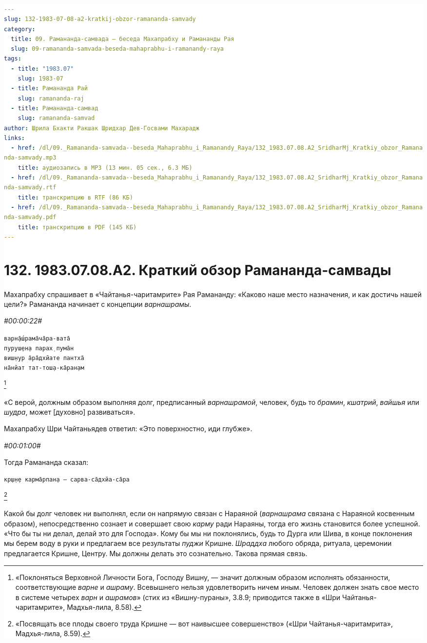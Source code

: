 ```yaml
---
slug: 132-1983-07-08-a2-kratkij-obzor-ramananda-samvady
category:
  title: 09. Рамананда-самвада — беседа Махапрабху и Рамананды Рая
  slug: 09-ramananda-samvada-beseda-mahaprabhu-i-ramanandy-raya
tags:
  - title: "1983.07"
    slug: 1983-07
  - title: Рамананда Рай
    slug: ramananda-raj
  - title: Рамананда-самвад
    slug: ramananda-samvad
author: Шрила Бхакти Ракшак Шридхар Дев-Госвами Махарадж
links:
  - href: /dl/09._Ramananda-samvada--beseda_Mahaprabhu_i_Ramanandy_Raya/132_1983.07.08.A2_SridharMj_Kratkiy_obzor_Ramananda-samvady.mp3
    title: аудиозапись в MP3 (13 мин. 05 сек., 6.3 МБ)
  - href: /dl/09._Ramananda-samvada--beseda_Mahaprabhu_i_Ramanandy_Raya/132_1983.07.08.A2_SridharMj_Kratkiy_obzor_Ramananda-samvady.rtf
    title: транскрипцию в RTF (86 КБ)
  - href: /dl/09._Ramananda-samvada--beseda_Mahaprabhu_i_Ramanandy_Raya/132_1983.07.08.A2_SridharMj_Kratkiy_obzor_Ramananda-samvady.pdf
    title: транскрипцию в PDF (145 КБ)
---
```


# 132. 1983.07.08.A2. Краткий обзор Рамананда-самвады

Махапрабху спрашивает в «Чайтанья-чаритамрите» Рая Рамананду: «Каково наше место назначения, и как достичь нашей цели?» Рамананда начинает с концепции *варнашрамы*.

*#00:00:22#*

    варн̣а̄ш́рама̄ча̄ра-вата̄
    пуруш̣ен̣а парах̣ пума̄н
    виш̣н̣ур а̄ра̄дхйате пантха̄
    на̄нйат тат-тош̣а-ка̄ран̣ам
[^_ftn1]

«С верой, должным образом выполняя долг, предписанный *варнашрамой*, человек, будь то *брамин*, *кшатрий*, *вайшья* или *шудра*, может [духовно] развиваться».

Махапрабху Шри Чайтаньядев ответил: «Это поверхностно, иди глубже».

*#00:01:00#*

Тогда Рамананда сказал:

    кр̣ш̣н̣е карма̄рпан̣а — сарва-са̄дхйа-са̄ра
[^_ftn2]

Какой бы долг человек ни выполнял, если он напрямую связан с Нараяной (*варнашрама* связана с Нараяной косвенным образом), непосредственно сознает и совершает свою *карму* ради Нараяны, тогда его жизнь становится более успешной. «Что бы ты ни делал, делай это для Господа». Кому бы мы ни поклонялись, будь то Дурга или Шива, в конце поклонения мы берем воду в руки и предлагаем все результаты *пуджи* Кришне. *Шраддха* любого обряда, ритуала, церемонии предлагается Кришне, Центру. Мы должны делать это сознательно. Такова прямая связь.


[^_ftn1]: «Поклоняться Верховной Личности Бога, Господу Вишну, — значит должным образом исполнять обязанности, соответствующие *варне* и *ашраму*. Всевышнего нельзя удовлетворить ничем иным. Человек должен знать свое место в системе четырех *варн* и *ашрамов*» (стих из «Вишну-пураны», 3.8.9; приводится также в «Шри Чайтанья-чаритамрите», Мадхья-лила, 8.58).
[^_ftn2]: «Посвящать все плоды своего труда Кришне — вот наивысшее совершенство» («Шри Чайтанья-чаритамрита», Мадхья-лила, 8.59).
[^_ftn3]: [Шри Кришна сказал Арджуне:] «Оставь все виды долга и прими прибежище лишь во Мне» (Бхагавад-гита, 18.66; цитируется в «Шри Чайтанья-чаритамрите», Мадхья-лила, 8.63).
[^_ftn4]: [Господь Кришна сказал:] «Тот, кто отказывается от обычных религиозных обязанностей и поклоняется лишь Мне одному, признается Мной лучшим среди святых» («Шримад-Бхагаватам», 11.11.32; цитируется в «Шри Чайтанья-чаритамрите», Мадхья-лила, 8.62).
[^_ftn5]: «Преданное служение, смешанное с эмпирическим знанием» («Шри Чайтанья-чаритамрита», Мадхья-лила, 8.64).
[^_ftn6]: [Рамананда Рай продолжал:] «Как сказано в Бхагавад-гите, “тот, кто находится в этом трансцендентном состоянии, сразу постигает Верховный Брахман и исполняется радости. Он никогда не скорбит и ничего не желает. Он одинаково расположен ко всем живым существам. Достигнув этого состояния, человек обретает чистое преданное служение Мне”» (слова Господа Кришны, приведенные в Бхагавад-гите, 18.54; стих цитируется в «Шри Чайтанья-чаритамрите», Мадхья-лила, 8.65).
[^_ftn7]: «Высшее совершенство — чистое преданное служение, свободное от любых примесей умозрительного философствования» («Шри Чайтанья-чаритамрита», Мадхья-лила, 8.66).
[^_ftn8]: «Это все поверхностно. Иди дальше».
[^_ftn9]: [Рамананда Рай продолжал:] «[Брахма сказал:] “Мой дорогой Господь, преданные, отвергшие безличную концепцию Абсолютной Истины и потому избегающие абстрактных философских рассуждений, должны слушать, как те, кто постиг свою духовную природу, рассказывают о Твоем Святом Имени, образе, играх и качествах. Они должны безукоризненно соблюдать принципы преданного служения и воздерживаться от недозволенных половых отношений, азартных игр, употребления одурманивающих веществ и убийства животных. Посвятив Тебе все свои дела, слова и мысли, они могут занимать любое положение в обществе и исполнять обязанности любого *ашрама*. Поистине, такие преданные способны покорить Тебя, хотя для остальных Ты непобедим”» («Шримад-Бхагаватам», 10.14.3; стих также приводится в «Шри Чайтанья-чаритамрите», Мадхья-лила, 8.67).